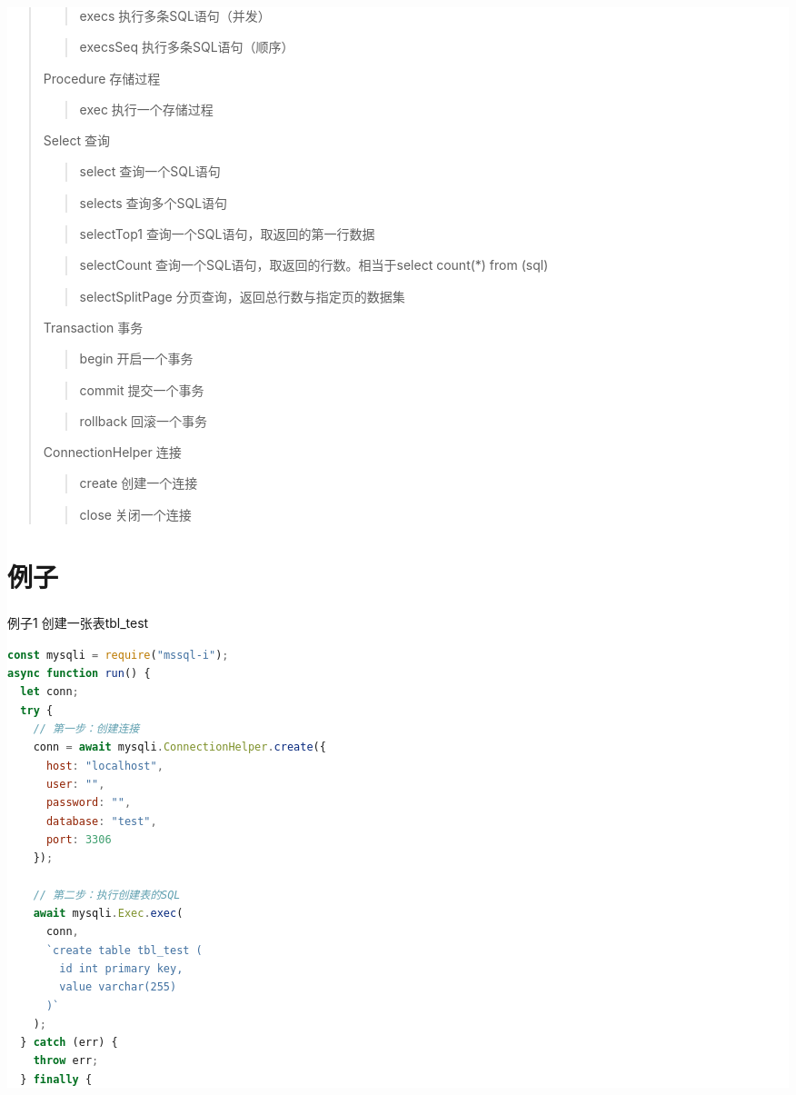 >
> > execs 执行多条SQL语句（并发）
>
> > execsSeq 执行多条SQL语句（顺序）
>
> Procedure 存储过程
>
> > exec 执行一个存储过程
>
> Select 查询
>
> > select 查询一个SQL语句
>
> > selects 查询多个SQL语句
>
> > selectTop1 查询一个SQL语句，取返回的第一行数据
>
> > selectCount 查询一个SQL语句，取返回的行数。相当于select count(*) from (sql)
>
> > selectSplitPage 分页查询，返回总行数与指定页的数据集
>
> Transaction 事务
>
> > begin 开启一个事务
>
> > commit 提交一个事务
>
> > rollback 回滚一个事务
>
> ConnectionHelper 连接
>
> > create 创建一个连接
>
> > close 关闭一个连接


# 例子
例子1 创建一张表tbl_test
```js
const mysqli = require("mssql-i");
async function run() {
  let conn;
  try {
    // 第一步：创建连接
    conn = await mysqli.ConnectionHelper.create({
      host: "localhost",
      user: "",
      password: "",
      database: "test",
      port: 3306
    });

    // 第二步：执行创建表的SQL
    await mysqli.Exec.exec(
      conn,
      `create table tbl_test (
        id int primary key,
        value varchar(255)
      )`
    );
  } catch (err) {
    throw err;
  } finally {
```